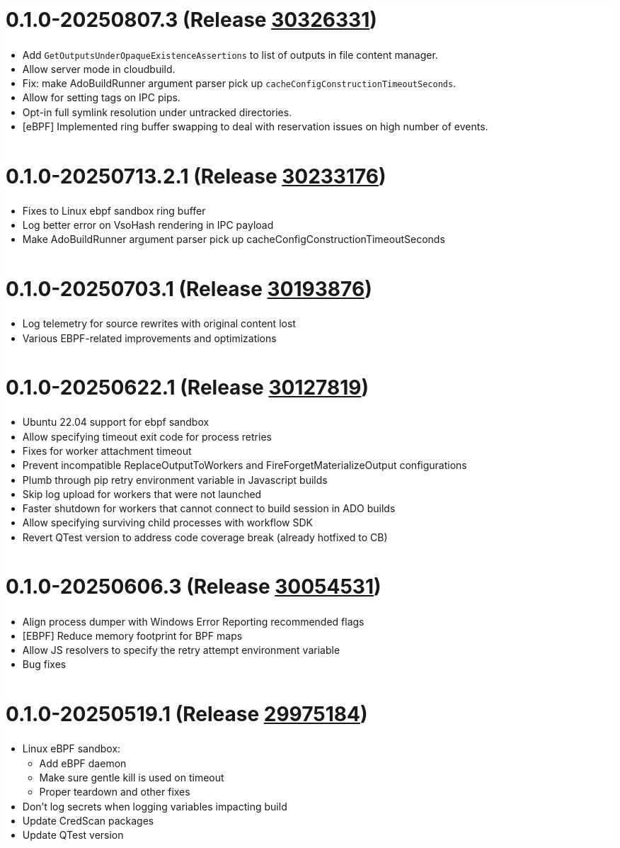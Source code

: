 # 0.1.0-20250807.3 (Release [30326331](https://dev.azure.com/mseng/Domino/_build/results?buildId=30326331&view=results))
- Add `GetOutputsUnderOpaqueExistenceAssertions` to list of outputs in file content manager.
- Allow server mode in cloudbuild.
- Fix: make AdoBuildRunner argument parser pick up `cacheConfigConstructionTimeoutSeconds`.
- Allow for setting tags on IPC pips.
- Opt-in full symlink resolution under untracked directories.
- [eBPF] Implemented ring buffer swapping to deal with reservation issues on high number of events.

# 0.1.0-20250713.2.1 (Release [30233176](https://dev.azure.com/mseng/Domino/_build/results?buildId=30233176&view=results))
- Fixes to Linux ebpf sandbox ring buffer
- Log better error on VsoHash rendering in IPC payload
- Make AdoBuildRunner argument parser pick up cacheConfigConstructionTimeoutSeconds

# 0.1.0-20250703.1 (Release [30193876](https://dev.azure.com/mseng/Domino/_build/results?buildId=30193876&view=results))
- Log telemetry for source rewrites with original content lost
- Various EBPF-related improvements and optimizations

# 0.1.0-20250622.1 (Release [30127819](https://dev.azure.com/mseng/Domino/_build/results?buildId=30127819&view=results))
- Ubuntu 22.04 support for ebpf sandbox
- Allow specifying timeout exit code for process retries
- Fixes for worker attachment timeout
- Prevent incompatible ReplaceOutputToWorkers and FireForgetMaterializeOutput configurations
- Plumb through pip retry environment variable in Javascript builds
- Skip log upload for workers that were not launched
- Faster shutdown for workers that cannot connect to build session in ADO builds
- Allow specifying surviving child processes with workflow SDK
- Revert QTest version to address code coverage break (already hotfixed to CB)

# 0.1.0-20250606.3 (Release [30054531](https://dev.azure.com/mseng/Domino/_build/results?buildId=30054531&view=results))
-	Align process dumper with Windows Error Reporting recommended flags
-	[EBPF] Reduce memory footprint for BPF maps
-	Allow JS resolvers to specify the retry attempt environment variable
-	Bug fixes

# 0.1.0-20250519.1 (Release [29975184](https://dev.azure.com/mseng/Domino/_build/results?buildId=29975184&view=results))
-	Linux eBPF sandbox:
    - Add eBPF daemon
    - Make sure gentle kill is used on timeout
    - Proper teardown and other fixes
-	Don’t log secrets when logging variables impacting build
-	Update CredScan packages
-	Update QTest version

